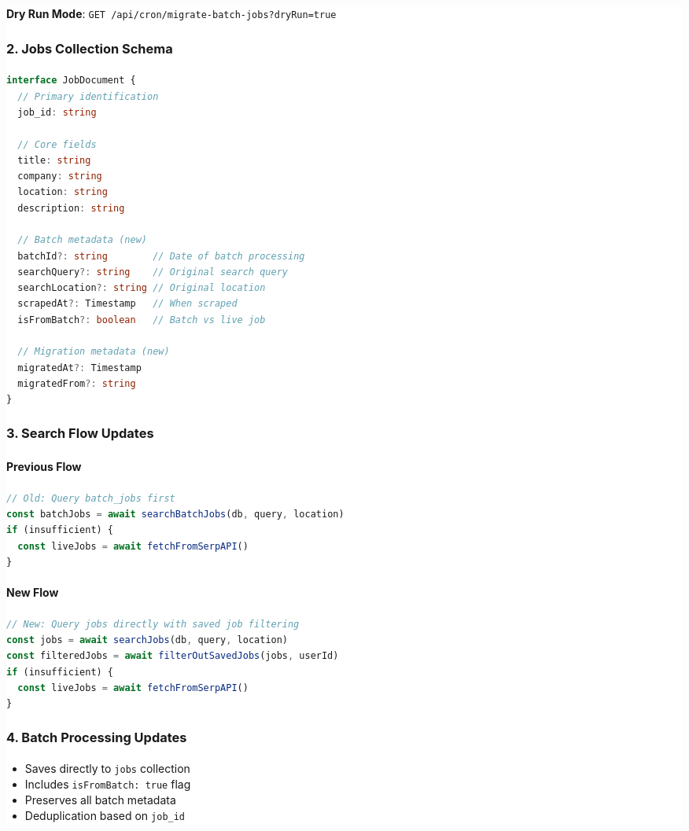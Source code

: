 **Dry Run Mode**: `GET /api/cron/migrate-batch-jobs?dryRun=true`

### 2. Jobs Collection Schema
```typescript
interface JobDocument {
  // Primary identification
  job_id: string
  
  // Core fields
  title: string
  company: string
  location: string
  description: string
  
  // Batch metadata (new)
  batchId?: string        // Date of batch processing
  searchQuery?: string    // Original search query
  searchLocation?: string // Original location
  scrapedAt?: Timestamp   // When scraped
  isFromBatch?: boolean   // Batch vs live job
  
  // Migration metadata (new)
  migratedAt?: Timestamp
  migratedFrom?: string
}
```

### 3. Search Flow Updates

#### Previous Flow
```typescript
// Old: Query batch_jobs first
const batchJobs = await searchBatchJobs(db, query, location)
if (insufficient) {
  const liveJobs = await fetchFromSerpAPI()
}
```

#### New Flow
```typescript
// New: Query jobs directly with saved job filtering
const jobs = await searchJobs(db, query, location)
const filteredJobs = await filterOutSavedJobs(jobs, userId)
if (insufficient) {
  const liveJobs = await fetchFromSerpAPI()
}
```

### 4. Batch Processing Updates
- Saves directly to `jobs` collection
- Includes `isFromBatch: true` flag
- Preserves all batch metadata
- Deduplication based on `job_id`
